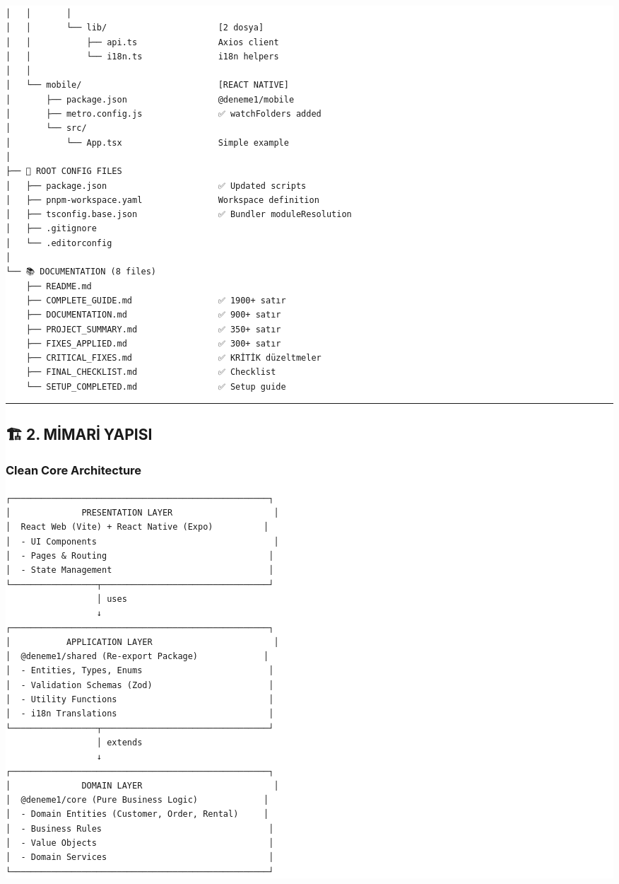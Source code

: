 ```
│   │       │
│   │       └── lib/                      [2 dosya]
│   │           ├── api.ts                Axios client
│   │           └── i18n.ts               i18n helpers
│   │
│   └── mobile/                           [REACT NATIVE]
│       ├── package.json                  @deneme1/mobile
│       ├── metro.config.js               ✅ watchFolders added
│       └── src/
│           └── App.tsx                   Simple example
│
├── 📄 ROOT CONFIG FILES
│   ├── package.json                      ✅ Updated scripts
│   ├── pnpm-workspace.yaml               Workspace definition
│   ├── tsconfig.base.json                ✅ Bundler moduleResolution
│   ├── .gitignore
│   └── .editorconfig
│
└── 📚 DOCUMENTATION (8 files)
    ├── README.md
    ├── COMPLETE_GUIDE.md                 ✅ 1900+ satır
    ├── DOCUMENTATION.md                  ✅ 900+ satır
    ├── PROJECT_SUMMARY.md                ✅ 350+ satır
    ├── FIXES_APPLIED.md                  ✅ 300+ satır
    ├── CRITICAL_FIXES.md                 ✅ KRİTİK düzeltmeler
    ├── FINAL_CHECKLIST.md                ✅ Checklist
    └── SETUP_COMPLETED.md                ✅ Setup guide
```

---

## 🏗️ 2. MİMARİ YAPISI

### Clean Core Architecture

```
┌───────────────────────────────────────────────────┐
│              PRESENTATION LAYER                    │
│  React Web (Vite) + React Native (Expo)          │
│  - UI Components                                   │
│  - Pages & Routing                                │
│  - State Management                               │
└─────────────────┬─────────────────────────────────┘
                  │ uses
                  ↓
┌───────────────────────────────────────────────────┐
│           APPLICATION LAYER                        │
│  @deneme1/shared (Re-export Package)             │
│  - Entities, Types, Enums                         │
│  - Validation Schemas (Zod)                       │
│  - Utility Functions                              │
│  - i18n Translations                              │
└─────────────────┬─────────────────────────────────┘
                  │ extends
                  ↓
┌───────────────────────────────────────────────────┐
│              DOMAIN LAYER                          │
│  @deneme1/core (Pure Business Logic)             │
│  - Domain Entities (Customer, Order, Rental)     │
│  - Business Rules                                 │
│  - Value Objects                                  │
│  - Domain Services                                │
└───────────────────────────────────────────────────┘
```